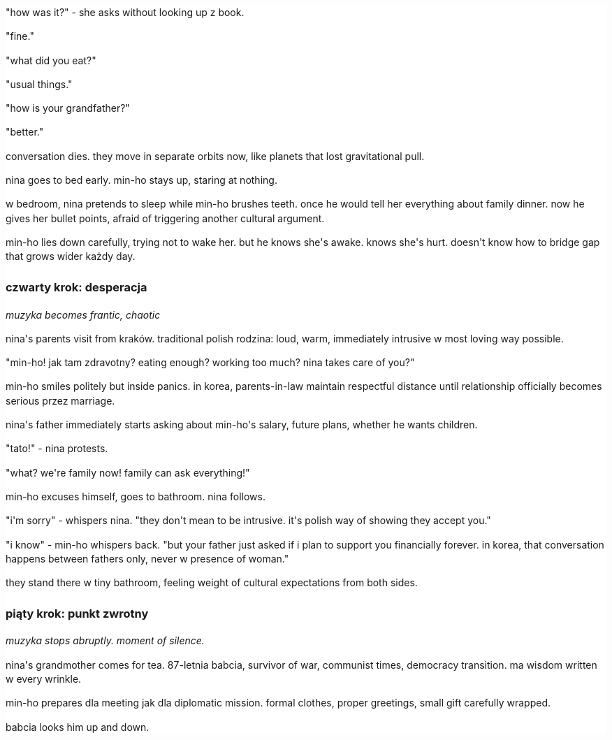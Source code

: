 "how was it?" - she asks without looking up z book.

"fine."

"what did you eat?"

"usual things."

"how is your grandfather?"

"better."

conversation dies. they move in separate orbits now, like planets that lost gravitational pull.

nina goes to bed early. min-ho stays up, staring at nothing.

w bedroom, nina pretends to sleep while min-ho brushes teeth. once he would tell her everything about family dinner. now he gives her bullet points, afraid of triggering another cultural argument.

min-ho lies down carefully, trying not to wake her. but he knows she's awake. knows she's hurt. doesn't know how to bridge gap that grows wider każdy day.

### czwarty krok: desperacja
*muzyka becomes frantic, chaotic*

nina's parents visit from kraków. traditional polish rodzina: loud, warm, immediately intrusive w most loving way possible.

"min-ho! jak tam zdravotny? eating enough? working too much? nina takes care of you?"

min-ho smiles politely but inside panics. in korea, parents-in-law maintain respectful distance until relationship officially becomes serious przez marriage.

nina's father immediately starts asking about min-ho's salary, future plans, whether he wants children.

"tato!" - nina protests.

"what? we're family now! family can ask everything!"

min-ho excuses himself, goes to bathroom. nina follows.

"i'm sorry" - whispers nina. "they don't mean to be intrusive. it's polish way of showing they accept you."

"i know" - min-ho whispers back. "but your father just asked if i plan to support you financially forever. in korea, that conversation happens between fathers only, never w presence of woman."

they stand there w tiny bathroom, feeling weight of cultural expectations from both sides.

### piąty krok: punkt zwrotny
*muzyka stops abruptly. moment of silence.*

nina's grandmother comes for tea. 87-letnia babcia, survivor of war, communist times, democracy transition. ma wisdom written w every wrinkle.

min-ho prepares dla meeting jak dla diplomatic mission. formal clothes, proper greetings, small gift carefully wrapped.

babcia looks him up and down.
